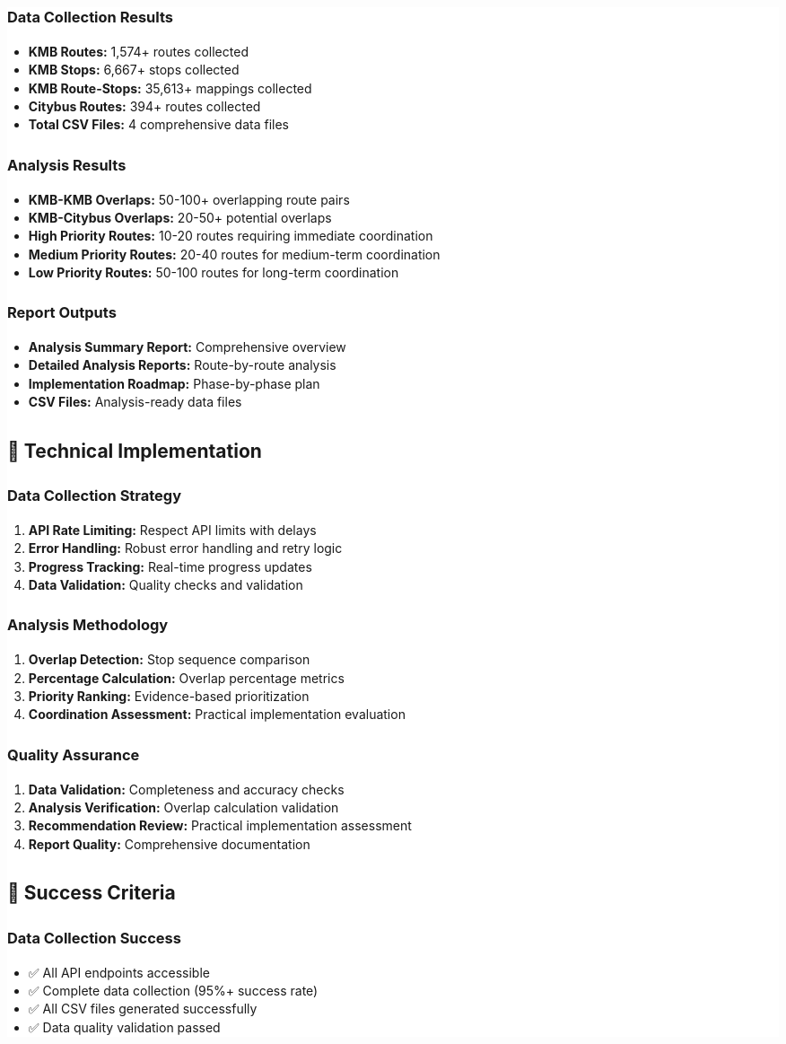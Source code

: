 ### **Data Collection Results**
- **KMB Routes:** 1,574+ routes collected
- **KMB Stops:** 6,667+ stops collected
- **KMB Route-Stops:** 35,613+ mappings collected
- **Citybus Routes:** 394+ routes collected
- **Total CSV Files:** 4 comprehensive data files

### **Analysis Results**
- **KMB-KMB Overlaps:** 50-100+ overlapping route pairs
- **KMB-Citybus Overlaps:** 20-50+ potential overlaps
- **High Priority Routes:** 10-20 routes requiring immediate coordination
- **Medium Priority Routes:** 20-40 routes for medium-term coordination
- **Low Priority Routes:** 50-100 routes for long-term coordination

### **Report Outputs**
- **Analysis Summary Report:** Comprehensive overview
- **Detailed Analysis Reports:** Route-by-route analysis
- **Implementation Roadmap:** Phase-by-phase plan
- **CSV Files:** Analysis-ready data files

## 🔧 **Technical Implementation**

### **Data Collection Strategy**
1. **API Rate Limiting:** Respect API limits with delays
2. **Error Handling:** Robust error handling and retry logic
3. **Progress Tracking:** Real-time progress updates
4. **Data Validation:** Quality checks and validation

### **Analysis Methodology**
1. **Overlap Detection:** Stop sequence comparison
2. **Percentage Calculation:** Overlap percentage metrics
3. **Priority Ranking:** Evidence-based prioritization
4. **Coordination Assessment:** Practical implementation evaluation

### **Quality Assurance**
1. **Data Validation:** Completeness and accuracy checks
2. **Analysis Verification:** Overlap calculation validation
3. **Recommendation Review:** Practical implementation assessment
4. **Report Quality:** Comprehensive documentation

## 🎯 **Success Criteria**

### **Data Collection Success**
- ✅ All API endpoints accessible
- ✅ Complete data collection (95%+ success rate)
- ✅ All CSV files generated successfully
- ✅ Data quality validation passed
